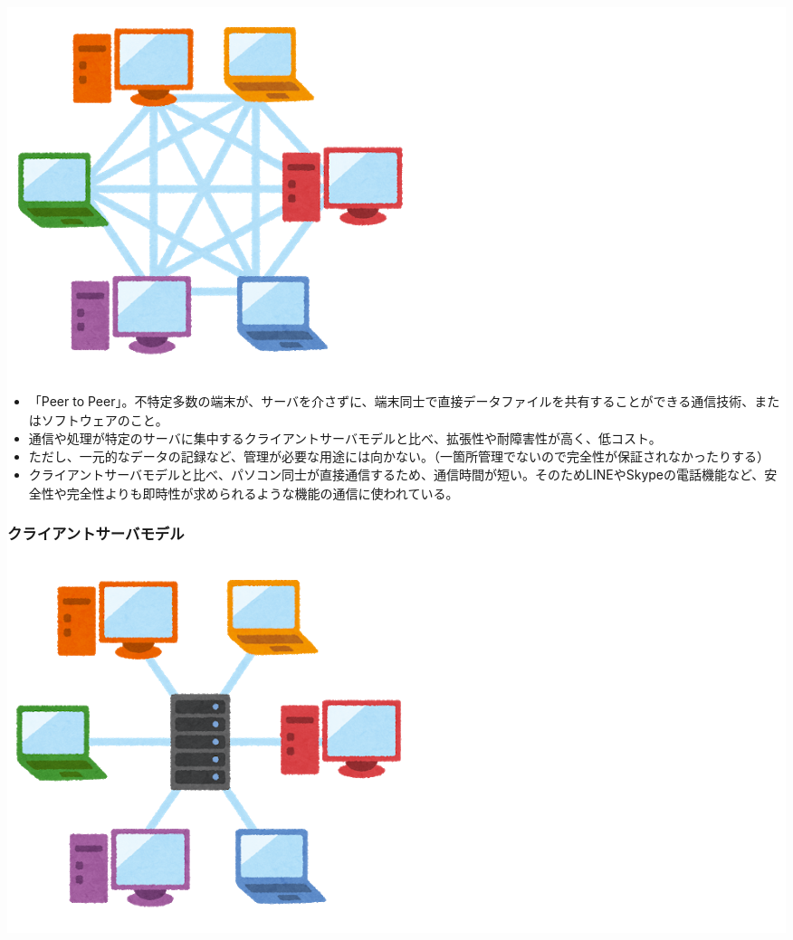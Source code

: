 ![P2P](computer_p2p.png)

- 「Peer to Peer」。不特定多数の端末が、サーバを介さずに、端末同士で直接データファイルを共有することができる通信技術、またはソフトウェアのこと。
- 通信や処理が特定のサーバに集中するクライアントサーバモデルと比べ、拡張性や耐障害性が高く、低コスト。
- ただし、一元的なデータの記録など、管理が必要な用途には向かない。（一箇所管理でないので完全性が保証されなかったりする）
- クライアントサーバモデルと比べ、パソコン同士が直接通信するため、通信時間が短い。そのためLINEやSkypeの電話機能など、安全性や完全性よりも即時性が求められるような機能の通信に使われている。

### クライアントサーバモデル

![クライアントサーバモデル](computer_server_based.png)
